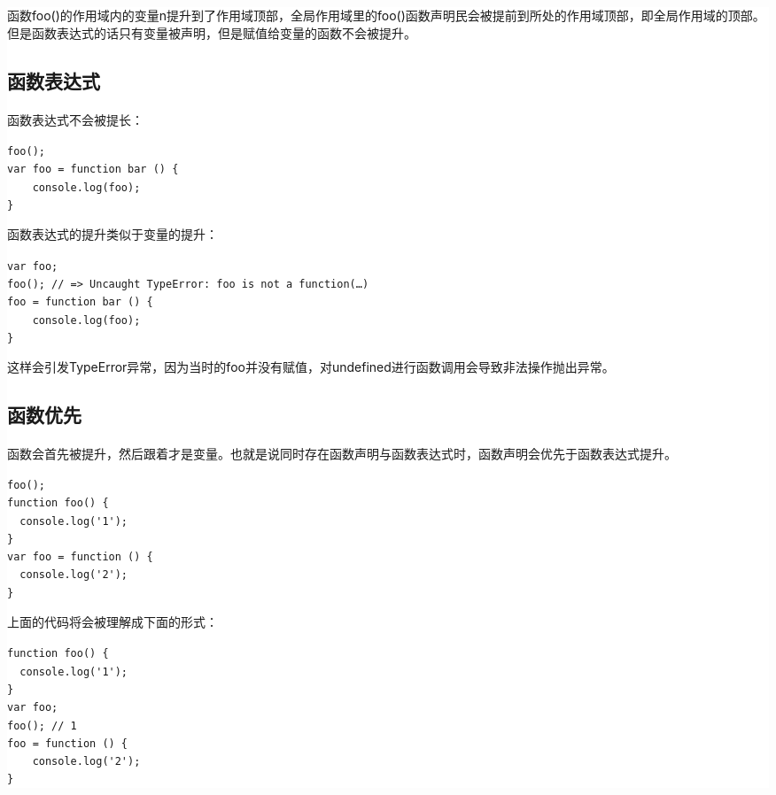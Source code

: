 函数foo()的作用域内的变量n提升到了作用域顶部，全局作用域里的foo()函数声明民会被提前到所处的作用域顶部，即全局作用域的顶部。但是函数表达式的话只有变量被声明，但是赋值给变量的函数不会被提升。

## 函数表达式

函数表达式不会被提长：

```
foo();
var foo = function bar () {
    console.log(foo);
}

```

函数表达式的提升类似于变量的提升：

```
var foo;
foo(); // => Uncaught TypeError: foo is not a function(…)
foo = function bar () {
    console.log(foo);
}

```

这样会引发TypeError异常，因为当时的foo并没有赋值，对undefined进行函数调用会导致非法操作抛出异常。

## 函数优先

函数会首先被提升，然后跟着才是变量。也就是说同时存在函数声明与函数表达式时，函数声明会优先于函数表达式提升。

```
foo();
function foo() {
  console.log('1');
}
var foo = function () {
  console.log('2');
}

```

上面的代码将会被理解成下面的形式：

```
function foo() {
  console.log('1');
}
var foo;
foo(); // 1
foo = function () {
    console.log('2');
}

```
